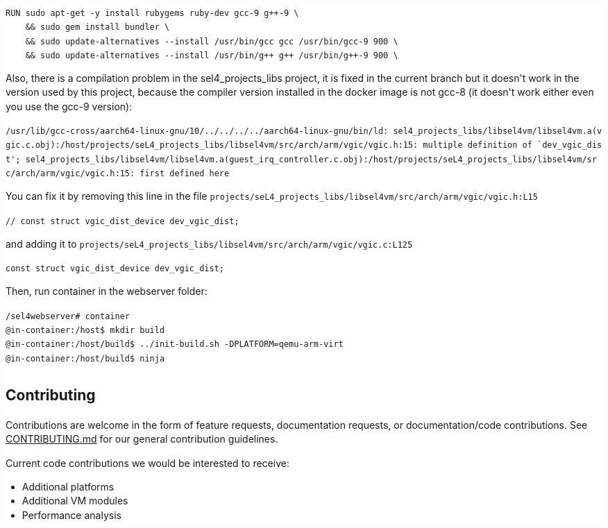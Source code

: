 ```
RUN sudo apt-get -y install rubygems ruby-dev gcc-9 g++-9 \
    && sudo gem install bundler \
    && sudo update-alternatives --install /usr/bin/gcc gcc /usr/bin/gcc-9 900 \
    && sudo update-alternatives --install /usr/bin/g++ g++ /usr/bin/g++-9 900 \
```

Also, there is a compilation problem in the sel4_projects_libs project, it is fixed in the current branch but it doesn't work in the version used by this project, because the compiler version installed in the docker image is not gcc-8 (it doesn't work either even you use the gcc-9 version):

```
/usr/lib/gcc-cross/aarch64-linux-gnu/10/../../../../aarch64-linux-gnu/bin/ld: sel4_projects_libs/libsel4vm/libsel4vm.a(vgic.c.obj):/host/projects/seL4_projects_libs/libsel4vm/src/arch/arm/vgic/vgic.h:15: multiple definition of `dev_vgic_dist'; sel4_projects_libs/libsel4vm/libsel4vm.a(guest_irq_controller.c.obj):/host/projects/seL4_projects_libs/libsel4vm/src/arch/arm/vgic/vgic.h:15: first defined here
```

You can fix it by removing this line in the file `projects/seL4_projects_libs/libsel4vm/src/arch/arm/vgic/vgic.h:L15`
```
// const struct vgic_dist_device dev_vgic_dist;
```
and adding it to `projects/seL4_projects_libs/libsel4vm/src/arch/arm/vgic/vgic.c:L125`
```
const struct vgic_dist_device dev_vgic_dist;
``` 

Then, run container in the webserver folder:
```
/sel4webserver# container
@in-container:/host$ mkdir build
@in-container:/host/build$ ../init-build.sh -DPLATFORM=qemu-arm-virt
@in-container:/host/build$ ninja
```

## Contributing

Contributions are welcome in the form of feature requests, documentation requests, or documentation/code contributions.
See [CONTRIBUTING.md] for our general contribution guidelines.

Current code contributions we would be interested to receive:

- Additional platforms
- Additional VM modules
- Performance analysis

[CONTRIBUTING.md]: .github/CONTRIBUTING.md


[host-dependencies]: https://docs.sel4.systems/projects/buildsystem/host-dependencies.html
[docsite-deps]: https://github.com/seL4/docs/blob/master/tools/Dockerfile